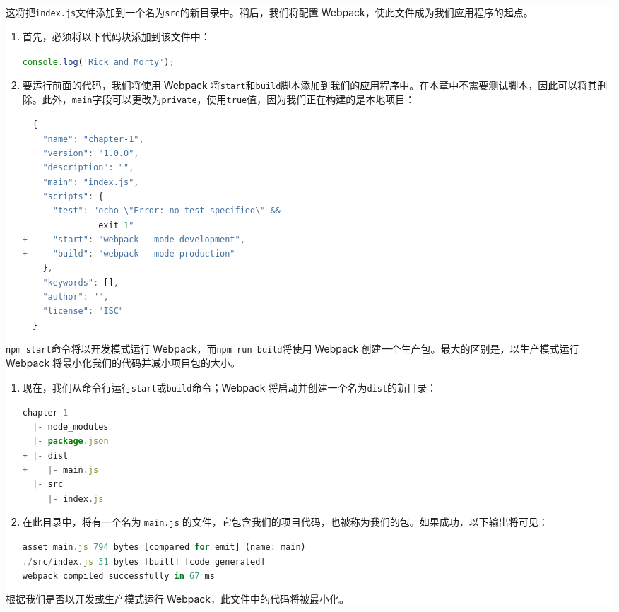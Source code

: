这将把`index.js`文件添加到一个名为`src`的新目录中。稍后，我们将配置 Webpack，使此文件成为我们应用程序的起点。

1.  首先，必须将以下代码块添加到该文件中：

    ```js
    console.log('Rick and Morty');
    ```

1.  要运行前面的代码，我们将使用 Webpack 将`start`和`build`脚本添加到我们的应用程序中。在本章中不需要测试脚本，因此可以将其删除。此外，`main`字段可以更改为`private`，使用`true`值，因为我们正在构建的是本地项目：

    ```js
      {
        "name": "chapter-1",
        "version": "1.0.0",
        "description": "",
        "main": "index.js",
        "scripts": {
    -     "test": "echo \"Error: no test specified\" && 
                   exit 1"
    +     "start": "webpack --mode development",
    +     "build": "webpack --mode production"
        },
        "keywords": [],
        "author": "",
        "license": "ISC"
      }
    ```

`npm start`命令将以开发模式运行 Webpack，而`npm run build`将使用 Webpack 创建一个生产包。最大的区别是，以生产模式运行 Webpack 将最小化我们的代码并减小项目包的大小。

1.  现在，我们从命令行运行`start`或`build`命令；Webpack 将启动并创建一个名为`dist`的新目录：

    ```js
    chapter-1
      |- node_modules
      |- package.json
    + |- dist
    +    |- main.js 
      |- src
         |- index.js
    ```

1.  在此目录中，将有一个名为 `main.js` 的文件，它包含我们的项目代码，也被称为我们的包。如果成功，以下输出将可见：

    ```js
    asset main.js 794 bytes [compared for emit] (name: main)
    ./src/index.js 31 bytes [built] [code generated]
    webpack compiled successfully in 67 ms
    ```

根据我们是否以开发或生产模式运行 Webpack，此文件中的代码将被最小化。

